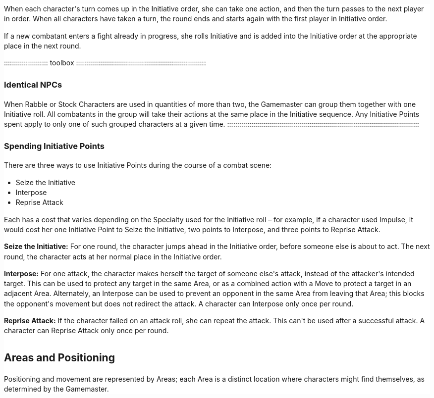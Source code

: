 When each character's turn comes up in the Initiative order, she can
take one action, and then the turn passes to the next player in order.
When all characters have taken a turn, the round ends and starts again
with the first player in Initiative order.

If a new combatant enters a fight already in progress, she rolls
Initiative and is added into the Initiative order at the appropriate
place in the next round.

:::::::::::::::::::::: toolbox :::::::::::::::::::::::::::::::::::::::::::::::::::::::::::::::::
### Identical NPCs

When Rabble or Stock Characters are used in quantities of more than two, the Gamemaster can
group them together with one Initiative roll. All combatants in the
group will take their actions at the same place in the Initiative
sequence. Any Initiative Points spent apply to only one of such grouped
characters at a given time.
::::::::::::::::::::::::::::::::::::::::::::::::::::::::::::::::::::::::::::::::::::::::::::::::

### Spending Initiative Points

There are three ways to use Initiative Points during the course of a
combat scene:

- Seize the Initiative
- Interpose
- Reprise Attack

Each has a cost that varies depending on the Specialty used for the
Initiative roll – for example, if a character used Impulse, it would
cost her one Initiative Point to Seize the Initiative, two points to
Interpose, and three points to Reprise Attack.

**Seize the Initiative:** For one round, the character jumps ahead in the
Initiative order, before someone else is about to act. The next round,
the character acts at her normal place in the Initiative order.

**Interpose:** For one attack, the character makes herself the target of
someone else's attack, instead of the attacker's intended target. This
can be used to protect any target in the same Area, or as a combined
action with a Move to protect a target in an adjacent Area. Alternately,
an Interpose can be used to prevent an opponent in the same Area from
leaving that Area; this blocks the opponent's movement but does not
redirect the attack. A character can Interpose only once per round.

**Reprise Attack:** If the character failed on an attack roll, she can
repeat the attack. This can't be used after a successful attack. A
character can Reprise Attack only once per round.

## Areas and Positioning

Positioning and movement are represented by Areas; each Area is a
distinct location where characters might find themselves, as determined
by the Gamemaster.

